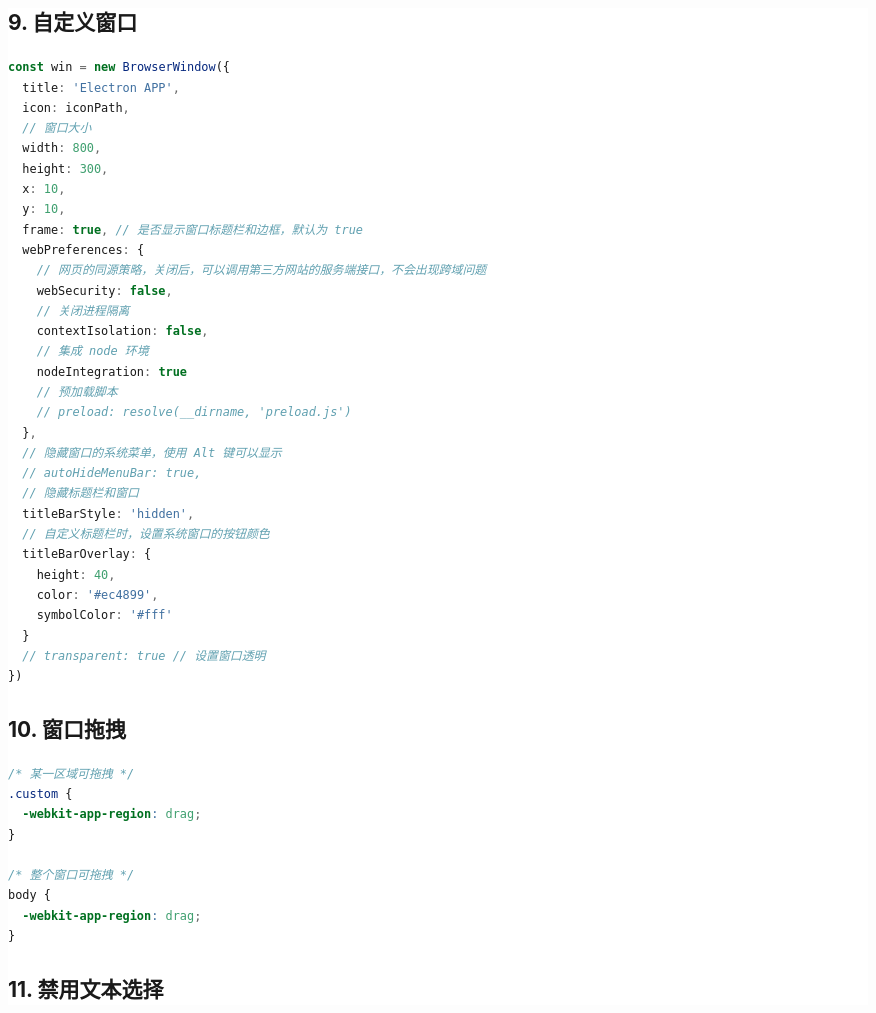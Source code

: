 ## 9. 自定义窗口

```typescript
const win = new BrowserWindow({
  title: 'Electron APP',
  icon: iconPath,
  // 窗口大小
  width: 800,
  height: 300,
  x: 10,
  y: 10,
  frame: true, // 是否显示窗口标题栏和边框，默认为 true
  webPreferences: {
    // 网页的同源策略，关闭后，可以调用第三方网站的服务端接口，不会出现跨域问题
    webSecurity: false,
    // 关闭进程隔离
    contextIsolation: false,
    // 集成 node 环境
    nodeIntegration: true
    // 预加载脚本
    // preload: resolve(__dirname, 'preload.js')
  },
  // 隐藏窗口的系统菜单，使用 Alt 键可以显示
  // autoHideMenuBar: true,
  // 隐藏标题栏和窗口
  titleBarStyle: 'hidden',
  // 自定义标题栏时，设置系统窗口的按钮颜色
  titleBarOverlay: {
    height: 40,
    color: '#ec4899',
    symbolColor: '#fff'
  }
  // transparent: true // 设置窗口透明
})
```

## 10. 窗口拖拽

```css
/* 某一区域可拖拽 */
.custom {
  -webkit-app-region: drag;
}

/* 整个窗口可拖拽 */
body {
  -webkit-app-region: drag;
}
```

## 11. 禁用文本选择
